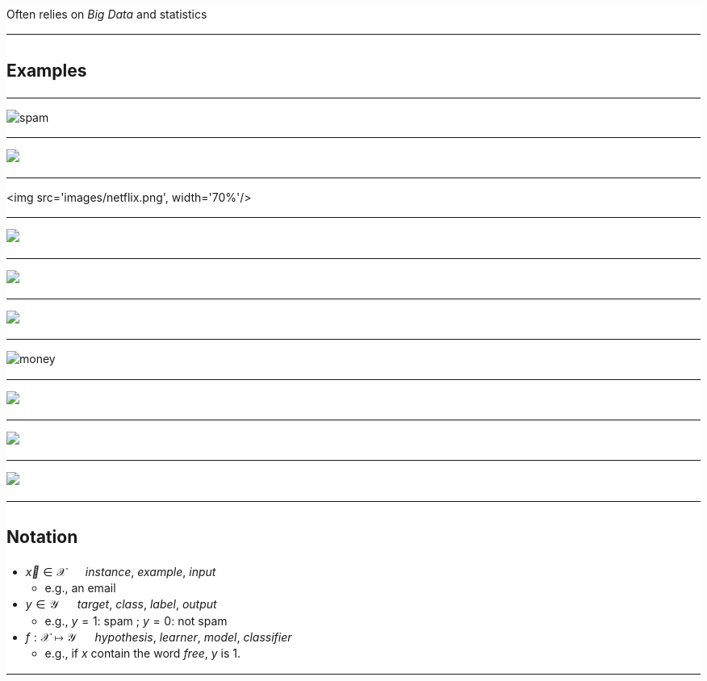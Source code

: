 Often relies on *Big Data* and statistics

---

## Examples

---

![spam](images/spam.png)

---

<img src='images/search.png' width='50%'/>

---

<img src='images/netflix.png', width='70%'/>

---

<img src='images/bw.png' width='50%'/>

---

<img src='images/chopper.png' width='70%'>

---

<img src='images/car.jpg' width='70%'/>

---

![money](images/money.png)

---

<img src='images/doc.png' width='40%'/>

---

<img src='images/siri.png' width='40%'/>

---

<img src='images/watson.png' width='70%'/>

---

## Notation

- $\vec{x} \in \mathcal{X}$ &nbsp;&nbsp;&nbsp;&nbsp; *instance*, *example*, *input*
  - e.g., an email
- $y \in \mathcal{Y}$ &nbsp;&nbsp;&nbsp;&nbsp; *target*, *class*, *label*, *output*
  - e.g., $y=1$: spam ; $y=0$: not spam
- $f: \mathcal{X} \mapsto \mathcal{Y}$ &nbsp;&nbsp;&nbsp;&nbsp; *hypothesis*, *learner*, *model*, *classifier*
  - e.g., if $x$ contain the word *free*, $y$ is $1$.

---